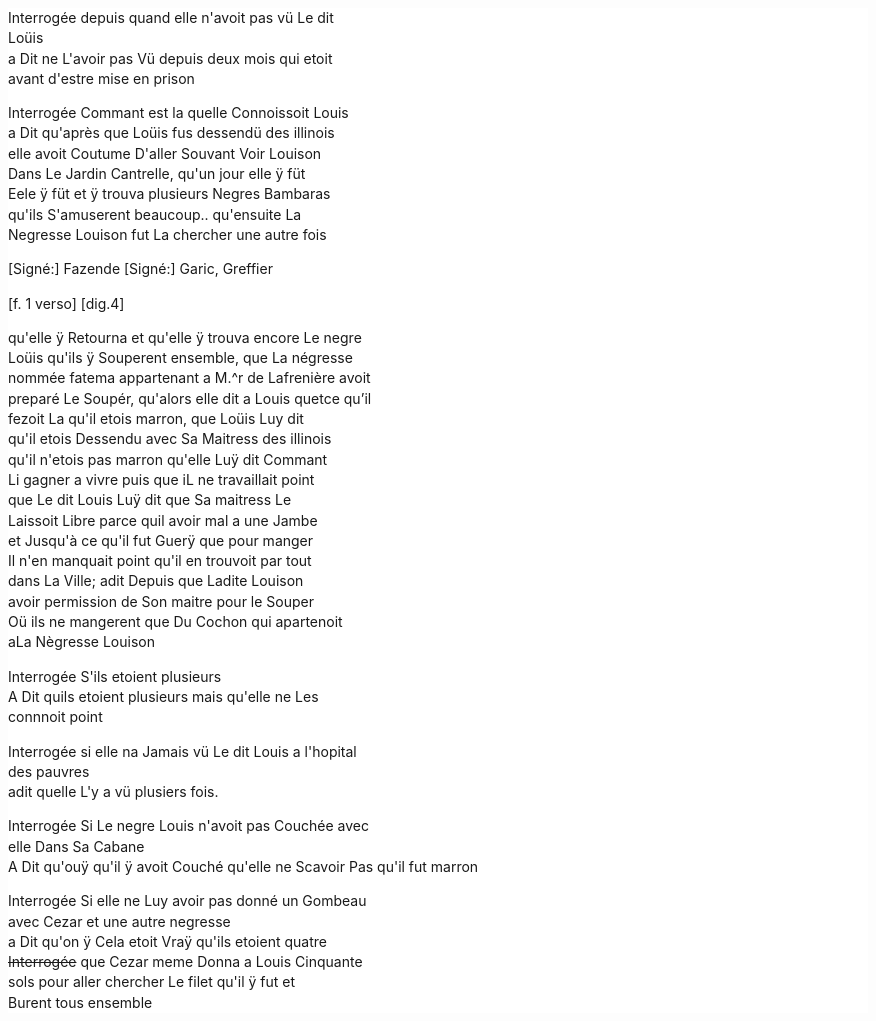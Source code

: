       
Interrogée depuis quand elle n'avoit pas vü Le dit  
Loüis  
a Dit ne L'avoir pas Vü depuis deux mois qui etoit  
avant d'estre mise en prison  
      
Interrogée Commant est la quelle Connoissoit Louis  
a Dit qu'après que Loüis fus dessendü des illinois  
elle avoit Coutume D'aller Souvant Voir Louison  
Dans Le Jardin Cantrelle, qu'un jour elle ÿ füt  
Eele ÿ füt et ÿ trouva plusieurs Negres Bambaras  
qu'ils S'amuserent beaucoup.. qu'ensuite La  
Negresse Louison fut La chercher une autre fois  
      
      
[Signé:] Fazende     [Signé:] Garic, Greffier  
      
      
[f. 1 verso] [dig.4]  
      
qu'elle ÿ Retourna et qu'elle ÿ trouva encore Le negre  
Loüis qu'ils ÿ Souperent ensemble, que La négresse  
nommée fatema appartenant a M.^r de Lafrenière avoit  
preparé Le Soupér, qu'alors elle dit a Louis quetce qu’il  
fezoit  La qu'il etois marron, que Loüis Luy dit   
qu'il etois Dessendu avec Sa Maitress des illinois  
qu'il n'etois pas marron qu'elle Luÿ dit Commant   
Li gagner a vivre puis que iL ne travaillait point   
que Le dit Louis Luÿ dit que Sa maitress Le   
Laissoit Libre parce quil avoir mal a une Jambe  
et Jusqu'à ce qu'il fut Guerÿ que pour manger   
Il n'en manquait point qu'il en trouvoit par tout  
dans La Ville; adit Depuis que Ladite Louison  
avoir permission de Son maitre pour le Souper   
Oü ils ne mangerent que Du Cochon qui apartenoit   
aLa Nègresse Louison  
      
Interrogée S'ils etoient plusieurs   
A Dit quils etoient plusieurs mais qu'elle ne Les  
connnoit point  
      
Interrogée si elle na Jamais vü Le dit Louis a l'hopital  
des pauvres  
adit quelle L'y a vü plusiers fois.  
      
Interrogée Si Le negre Louis n'avoit pas Couchée avec   
elle Dans Sa Cabane   
A Dit qu'ouÿ qu'il ÿ avoit Couché qu'elle ne Scavoir Pas qu'il fut marron  
      
Interrogée Si elle ne Luy avoir pas donné un Gombeau   
avec Cezar et une autre negresse  
a Dit qu'on ÿ Cela etoit Vraÿ qu'ils etoient quatre   
~~Interrogée~~ que Cezar meme Donna a Louis Cinquante  
sols pour aller chercher Le filet qu'il ÿ fut et   
Burent tous ensemble  
      

[^i]: Employing *pièce d’Inde* reduced Africans to a measurement of commercial exchange, in an attempt to erase their humanity. In September 1721, French officials established the exchange rate of *pièce d’Inde* in Louisiana at 660 *livres*, the price at which this unnamed woman was purchased in 1722 or 1723. B. F. French, *Historical Collections of Louisiana and Florida* (New York: J. Sabin & Sons, 1869), 3: 101-3. For more on *pièce d’Inde* and gender, see Jessica Marie Johnson, *Wicked Flesh: Black Women, Intimacy, and Freedom in the Atlantic World* (Philadelphia: University of Pennsylvania Press, 2020), 77-120.    
[^ii]: The name of the community whom the French called the *Petits Collas*–a smaller band of the Acolapissa–signals that the French recognized this Native nation as a distinct polity, one of the *Petite Nations*. For more on the *Petite Nations* and the diversity of strategies they pursued in the Gulf South to shape French colonization, see Elizabeth N. Ellis, *The Great Power of Small Nations: Indigenous Diplomacy in the Gulf South* (Philadelphia: University of Pennsylvania Press, 2022). For a reference to the home of this enslaved woman and de Chavannes in a colonial journal, see “Journal of Diron D’Artaguiette, Inspector General of Louisiana, 1722-1723,” in Newton D. Mereness, ed., *Travels in the American Colonies* (New York: Macmillan Company, 1916), 41-42, [https://www.loc.gov/item/16009410/](https://www.loc.gov/item/16009410/).
[^i]: Gwendolyn Midlo Hall, Africans in *Colonial Louisiana: The Development of Afro-Creole Culture in the Eighteenth Century* (Baton Rouge: Louisiana State University Press, 1992).See also, Dominique Rogers, *Voix d'esclaves: Antilles, Guyane et Louisiane Françaises, XVIIIE-XIXE siécles* (Paris: Éditions Karthala, 2015).  
[^ii]: Mama Comba's name evokes the Senegambian goddess who emerged during the slave trade,  Mame Coumba Bang, or Maam Kumba Castel, and rules the waters of Saint-Louis and Gorée, respectively. She and other Vodun deities are retained in the pantheon of Louisiana Voodoo. For more on West African religion and culture in Louisiana, see Hall, *Africans in Colonial Louisiana*; Ibrahima Seck, *Bouki Fait Gombo: A History of the Slave Community of Habitation Haydel (Whitney Plantation) Louisiana, 1750-1860* (New Orleans: University of New Orleans Press, 2014); Jessica Marie Johnson, *Wicked Flesh: Black Women, Intimacy, and Freedom in the Atlantic World* (Philadelphia: University of Pennsylvania Press, 2022).  